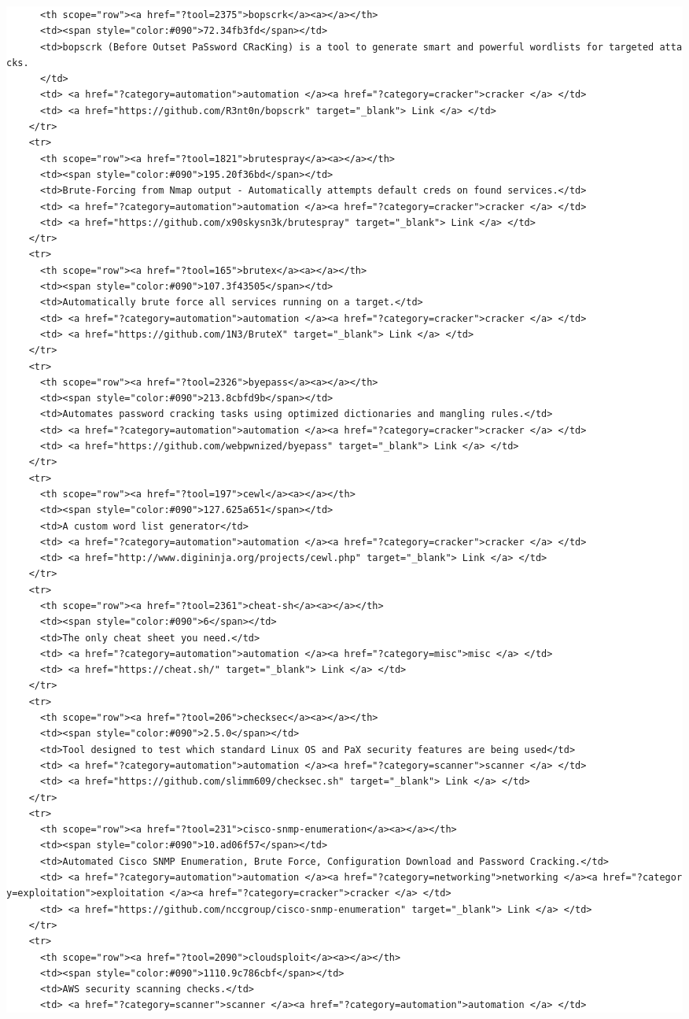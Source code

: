           <th scope="row"><a href="?tool=2375">bopscrk</a><a></a></th>
          <td><span style="color:#090">72.34fb3fd</span></td>
          <td>bopscrk (Before Outset PaSsword CRacKing) is a tool to generate smart and powerful wordlists for targeted attacks.
          </td>
          <td> <a href="?category=automation">automation </a><a href="?category=cracker">cracker </a> </td>
          <td> <a href="https://github.com/R3nt0n/bopscrk" target="_blank"> Link </a> </td>
        </tr>
        <tr>
          <th scope="row"><a href="?tool=1821">brutespray</a><a></a></th>
          <td><span style="color:#090">195.20f36bd</span></td>
          <td>Brute-Forcing from Nmap output - Automatically attempts default creds on found services.</td>
          <td> <a href="?category=automation">automation </a><a href="?category=cracker">cracker </a> </td>
          <td> <a href="https://github.com/x90skysn3k/brutespray" target="_blank"> Link </a> </td>
        </tr>
        <tr>
          <th scope="row"><a href="?tool=165">brutex</a><a></a></th>
          <td><span style="color:#090">107.3f43505</span></td>
          <td>Automatically brute force all services running on a target.</td>
          <td> <a href="?category=automation">automation </a><a href="?category=cracker">cracker </a> </td>
          <td> <a href="https://github.com/1N3/BruteX" target="_blank"> Link </a> </td>
        </tr>
        <tr>
          <th scope="row"><a href="?tool=2326">byepass</a><a></a></th>
          <td><span style="color:#090">213.8cbfd9b</span></td>
          <td>Automates password cracking tasks using optimized dictionaries and mangling rules.</td>
          <td> <a href="?category=automation">automation </a><a href="?category=cracker">cracker </a> </td>
          <td> <a href="https://github.com/webpwnized/byepass" target="_blank"> Link </a> </td>
        </tr>
        <tr>
          <th scope="row"><a href="?tool=197">cewl</a><a></a></th>
          <td><span style="color:#090">127.625a651</span></td>
          <td>A custom word list generator</td>
          <td> <a href="?category=automation">automation </a><a href="?category=cracker">cracker </a> </td>
          <td> <a href="http://www.digininja.org/projects/cewl.php" target="_blank"> Link </a> </td>
        </tr>
        <tr>
          <th scope="row"><a href="?tool=2361">cheat-sh</a><a></a></th>
          <td><span style="color:#090">6</span></td>
          <td>The only cheat sheet you need.</td>
          <td> <a href="?category=automation">automation </a><a href="?category=misc">misc </a> </td>
          <td> <a href="https://cheat.sh/" target="_blank"> Link </a> </td>
        </tr>
        <tr>
          <th scope="row"><a href="?tool=206">checksec</a><a></a></th>
          <td><span style="color:#090">2.5.0</span></td>
          <td>Tool designed to test which standard Linux OS and PaX security features are being used</td>
          <td> <a href="?category=automation">automation </a><a href="?category=scanner">scanner </a> </td>
          <td> <a href="https://github.com/slimm609/checksec.sh" target="_blank"> Link </a> </td>
        </tr>
        <tr>
          <th scope="row"><a href="?tool=231">cisco-snmp-enumeration</a><a></a></th>
          <td><span style="color:#090">10.ad06f57</span></td>
          <td>Automated Cisco SNMP Enumeration, Brute Force, Configuration Download and Password Cracking.</td>
          <td> <a href="?category=automation">automation </a><a href="?category=networking">networking </a><a href="?category=exploitation">exploitation </a><a href="?category=cracker">cracker </a> </td>
          <td> <a href="https://github.com/nccgroup/cisco-snmp-enumeration" target="_blank"> Link </a> </td>
        </tr>
        <tr>
          <th scope="row"><a href="?tool=2090">cloudsploit</a><a></a></th>
          <td><span style="color:#090">1110.9c786cbf</span></td>
          <td>AWS security scanning checks.</td>
          <td> <a href="?category=scanner">scanner </a><a href="?category=automation">automation </a> </td>